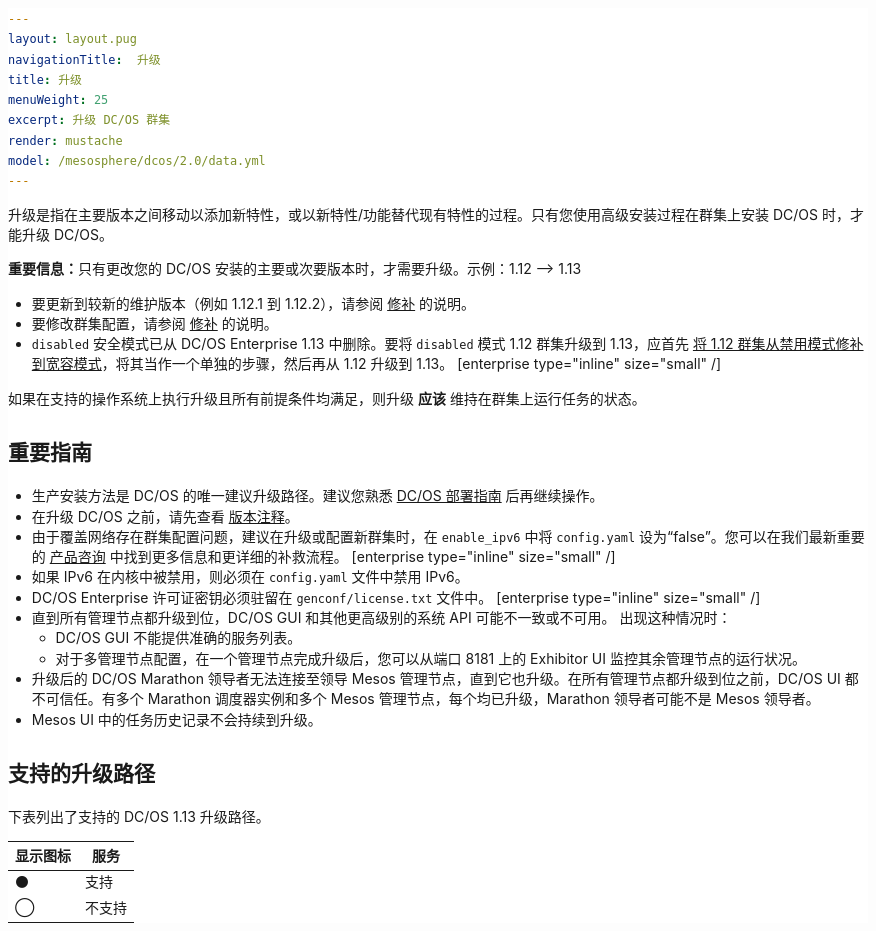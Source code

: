 ```yaml
---
layout: layout.pug
navigationTitle:  升级
title: 升级
menuWeight: 25
excerpt: 升级 DC/OS 群集
render: mustache
model: /mesosphere/dcos/2.0/data.yml
---
```


升级是指在主要版本之间移动以添加新特性，或以新特性/功能替代现有特性的过程。只有您使用高级安装过程在群集上安装 DC/OS 时，才能升级 DC/OS。

<p class="message--important"><strong>重要信息：</strong>只有更改您的 DC/OS 安装的主要或次要版本时，才需要升级。示例：1.12 --> 1.13</p>

- 要更新到较新的维护版本（例如 1.12.1 到 1.12.2），请参阅 [修补](/mesosphere/dcos/cn/2.0/installing/production/patching/) 的说明。
- 要修改群集配置，请参阅 [修补](/mesosphere/dcos/cn/2.0/installing/production/patching/) 的说明。
- `disabled` 安全模式已从 DC/OS Enterprise 1.13 中删除。要将 `disabled` 模式 1.12 群集升级到 1.13，应首先 [将 1.12 群集从禁用模式修补到宽容模式](/mesosphere/dcos/installing/production/patching/#patching-dcos-111-in-permissive-mode)，将其当作一个单独的步骤，然后再从 1.12 升级到 1.13。 [enterprise type="inline" size="small" /]

如果在支持的操作系统上执行升级且所有前提条件均满足，则升级 **应该** 维持在群集上运行任务的状态。

## 重要指南

- 生产安装方法是 DC/OS 的唯一建议升级路径。建议您熟悉 [DC/OS 部署指南](/mesosphere/dcos/cn/2.0/installing/production/deploying-dcos/) 后再继续操作。
- 在升级 DC/OS 之前，请先查看 [版本注释](/mesosphere/dcos/cn/2.0/release-notes/)。
- 由于覆盖网络存在群集配置问题，建议在升级或配置新群集时，在 `enable_ipv6` 中将 `config.yaml` 设为“false”。您可以在我们最新重要的 [产品咨询](https://support.mesosphere.com/s/login/?startURL=%2Fs%2Farticle%2FCritical-Issue-with-Overlay-Networking&ec=302) 中找到更多信息和更详细的补救流程。 [enterprise type="inline" size="small" /]
- 如果 IPv6 在内核中被禁用，则必须在 `config.yaml` 文件中禁用 IPv6。
- DC/OS Enterprise 许可证密钥必须驻留在 `genconf/license.txt` 文件中。 [enterprise type="inline" size="small" /]
- 直到所有管理节点都升级到位，DC/OS GUI 和其他更高级别的系统 API 可能不一致或不可用。
  出现这种情况时：
   * DC/OS GUI 不能提供准确的服务列表。
   * 对于多管理节点配置，在一个管理节点完成升级后，您可以从端口 8181 上的 Exhibitor UI 监控其余管理节点的运行状况。
- 升级后的 DC/OS Marathon 领导者无法连接至领导 Mesos 管理节点，直到它也升级。在所有管理节点都升级到位之前，DC/OS UI 都不可信任。有多个 Marathon 调度器实例和多个 Mesos 管理节点，每个均已升级，Marathon 领导者可能不是 Mesos 领导者。
- Mesos UI 中的任务历史记录不会持续到升级。

## 支持的升级路径
下表列出了支持的 DC/OS 1.13 升级路径。


|**显示图标** | **服务** |
|---------- | ------- |
| ⚫ | 支持 |
| ◯ | 不支持 |


[install]: /mesosphere/dcos/cn/2.0/installing/production/deploying-dcos/installation/#custom-build-file
[cmd]: /mesosphere/dcos/cn/2.0/installing/production/deploying-dcos/installation/#nginx-cmd